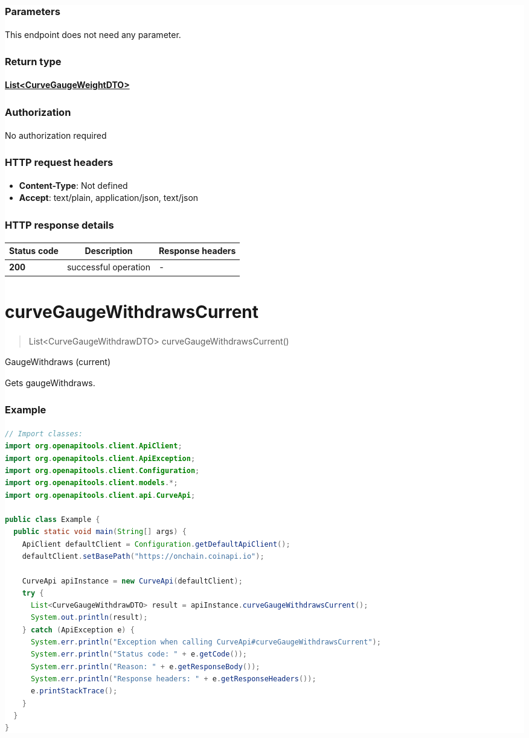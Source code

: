 ### Parameters
This endpoint does not need any parameter.

### Return type

[**List&lt;CurveGaugeWeightDTO&gt;**](CurveGaugeWeightDTO.md)

### Authorization

No authorization required

### HTTP request headers

 - **Content-Type**: Not defined
 - **Accept**: text/plain, application/json, text/json

### HTTP response details
| Status code | Description | Response headers |
|-------------|-------------|------------------|
| **200** | successful operation |  -  |

<a id="curveGaugeWithdrawsCurrent"></a>
# **curveGaugeWithdrawsCurrent**
> List&lt;CurveGaugeWithdrawDTO&gt; curveGaugeWithdrawsCurrent()

GaugeWithdraws (current)

Gets gaugeWithdraws.

### Example
```java
// Import classes:
import org.openapitools.client.ApiClient;
import org.openapitools.client.ApiException;
import org.openapitools.client.Configuration;
import org.openapitools.client.models.*;
import org.openapitools.client.api.CurveApi;

public class Example {
  public static void main(String[] args) {
    ApiClient defaultClient = Configuration.getDefaultApiClient();
    defaultClient.setBasePath("https://onchain.coinapi.io");

    CurveApi apiInstance = new CurveApi(defaultClient);
    try {
      List<CurveGaugeWithdrawDTO> result = apiInstance.curveGaugeWithdrawsCurrent();
      System.out.println(result);
    } catch (ApiException e) {
      System.err.println("Exception when calling CurveApi#curveGaugeWithdrawsCurrent");
      System.err.println("Status code: " + e.getCode());
      System.err.println("Reason: " + e.getResponseBody());
      System.err.println("Response headers: " + e.getResponseHeaders());
      e.printStackTrace();
    }
  }
}
```

